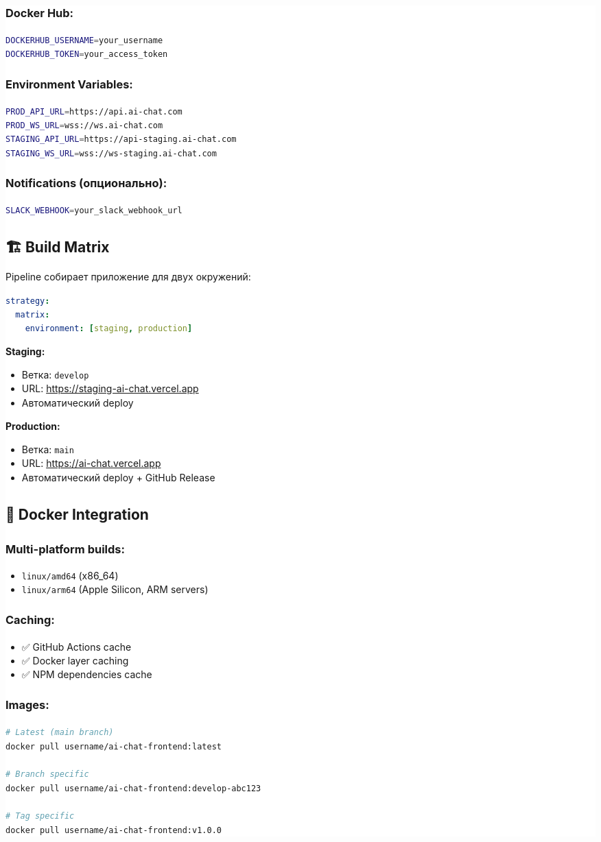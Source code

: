 ### Docker Hub:
```bash
DOCKERHUB_USERNAME=your_username
DOCKERHUB_TOKEN=your_access_token
```

### Environment Variables:
```bash
PROD_API_URL=https://api.ai-chat.com
PROD_WS_URL=wss://ws.ai-chat.com
STAGING_API_URL=https://api-staging.ai-chat.com
STAGING_WS_URL=wss://ws-staging.ai-chat.com
```

### Notifications (опционально):
```bash
SLACK_WEBHOOK=your_slack_webhook_url
```

## 🏗️ Build Matrix

Pipeline собирает приложение для двух окружений:

```yaml
strategy:
  matrix:
    environment: [staging, production]
```

**Staging:**
- Ветка: `develop`
- URL: https://staging-ai-chat.vercel.app
- Автоматический deploy

**Production:**
- Ветка: `main`
- URL: https://ai-chat.vercel.app
- Автоматический deploy + GitHub Release

## 🐳 Docker Integration

### Multi-platform builds:
- `linux/amd64` (x86_64)
- `linux/arm64` (Apple Silicon, ARM servers)

### Caching:
- ✅ GitHub Actions cache
- ✅ Docker layer caching
- ✅ NPM dependencies cache

### Images:
```bash
# Latest (main branch)
docker pull username/ai-chat-frontend:latest

# Branch specific
docker pull username/ai-chat-frontend:develop-abc123

# Tag specific
docker pull username/ai-chat-frontend:v1.0.0
```
